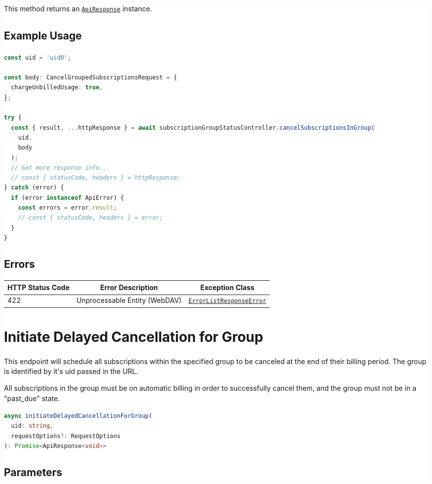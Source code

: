 This method returns an [`ApiResponse`](../../doc/api-response.md) instance.

## Example Usage

```ts
const uid = 'uid0';

const body: CancelGroupedSubscriptionsRequest = {
  chargeUnbilledUsage: true,
};

try {
  const { result, ...httpResponse } = await subscriptionGroupStatusController.cancelSubscriptionsInGroup(
    uid,
    body
  );
  // Get more response info...
  // const { statusCode, headers } = httpResponse;
} catch (error) {
  if (error instanceof ApiError) {
    const errors = error.result;
    // const { statusCode, headers } = error;
  }
}
```

## Errors

| HTTP Status Code | Error Description | Exception Class |
|  --- | --- | --- |
| 422 | Unprocessable Entity (WebDAV) | [`ErrorListResponseError`](../../doc/models/error-list-response-error.md) |


# Initiate Delayed Cancellation for Group

This endpoint will schedule all subscriptions within the specified group to be canceled at the end of their billing period. The group is identified by it's uid passed in the URL.

All subscriptions in the group must be on automatic billing in order to successfully cancel them, and the group must not be in a "past_due" state.

```ts
async initiateDelayedCancellationForGroup(
  uid: string,
  requestOptions?: RequestOptions
): Promise<ApiResponse<void>>
```

## Parameters
